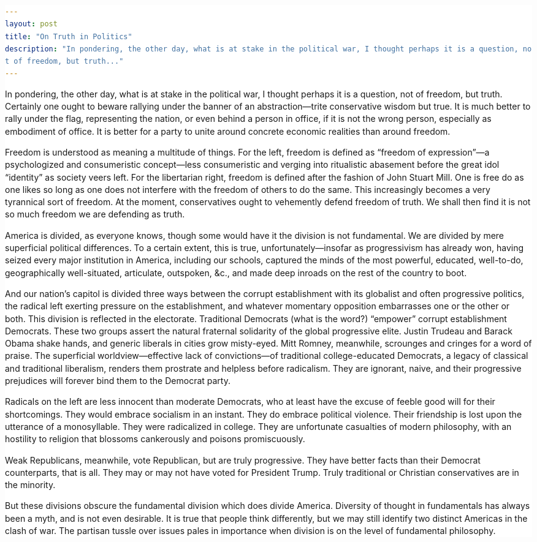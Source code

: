 ```yaml
---
layout: post
title: "On Truth in Politics"
description: "In pondering, the other day, what is at stake in the political war, I thought perhaps it is a question, not of freedom, but truth..."
---
```


In pondering, the other day, what is at stake in the political war, I thought perhaps it is a question, not of freedom, but truth. Certainly one ought to beware rallying under the banner of an abstraction—trite conservative wisdom but true. It is much better to rally under the flag, representing the nation, or even behind a person in office, if it is not the wrong person, especially as embodiment of office. It is better for a party to unite around concrete economic realities than around freedom.

Freedom is understood as meaning a multitude of things. For the left, freedom is defined as “freedom of expression”—a psychologized and consumeristic concept—less consumeristic and verging into ritualistic abasement before the great idol “identity” as society veers left. For the libertarian right, freedom is defined after the fashion of John Stuart Mill. One is free do as one likes so long as one does not interfere with the freedom of others to do the same. This increasingly becomes a very tyrannical sort of freedom. At the moment, conservatives ought to vehemently defend freedom of truth. We shall then find it is not so much freedom we are defending as truth.

America is divided, as everyone knows, though some would have it the division is not fundamental. We are divided by mere superficial political differences. To a certain extent, this is true, unfortunately—insofar as progressivism has already won, having seized every major institution in America, including our schools, captured the minds of the most powerful, educated, well-to-do, geographically well-situated, articulate, outspoken, &c., and made deep inroads on the rest of the country to boot.

And our nation’s capitol is divided three ways between the corrupt establishment with its globalist and often progressive politics, the radical left exerting pressure on the establishment, and whatever momentary opposition embarrasses one or the other or both. This division is reflected in the electorate. Traditional Democrats (what is the word?) “empower” corrupt establishment Democrats. These two groups assert the natural fraternal solidarity of the global progressive elite. Justin Trudeau and Barack Obama shake hands, and generic liberals in cities grow misty-eyed. Mitt Romney, meanwhile, scrounges and cringes for a word of praise. The superficial worldview—effective lack of convictions—of traditional college-educated Democrats, a legacy of classical and traditional liberalism, renders them prostrate and helpless before radicalism. They are ignorant, naive, and their progressive prejudices will forever bind them to the Democrat party.

Radicals on the left are less innocent than moderate Democrats, who at least have the excuse of feeble good will for their shortcomings. They would embrace socialism in an instant. They do embrace political violence. Their friendship is lost upon the utterance of a monosyllable. They were radicalized in college. They are unfortunate casualties of modern philosophy, with an hostility to religion that blossoms cankerously and poisons promiscuously.

Weak Republicans, meanwhile, vote Republican, but are truly progressive. They have better facts than their Democrat counterparts, that is all. They may or may not have voted for President Trump. Truly traditional or Christian conservatives are in the minority.

But these divisions obscure the fundamental division which does divide America. Diversity of thought in fundamentals has always been a myth, and is not even desirable. It is true that people think differently, but we may still identify two distinct Americas in the clash of war. The partisan tussle over issues pales in importance when division is on the level of fundamental philosophy.
